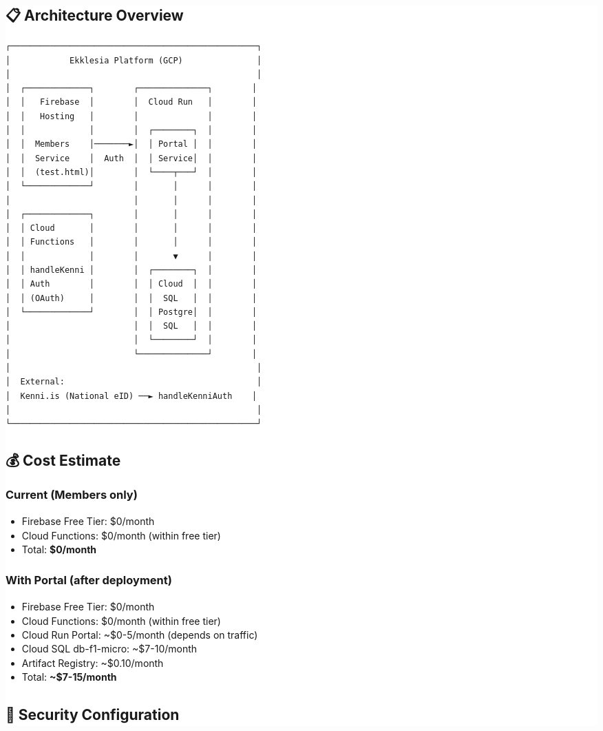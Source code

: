 ## 📋 Architecture Overview

```
┌──────────────────────────────────────────────────┐
│            Ekklesia Platform (GCP)               │
│                                                  │
│  ┌─────────────┐        ┌──────────────┐        │
│  │   Firebase  │        │  Cloud Run   │        │
│  │   Hosting   │        │              │        │
│  │             │        │  ┌────────┐  │        │
│  │  Members    │───────►│  │ Portal │  │        │
│  │  Service    │  Auth  │  │ Service│  │        │
│  │  (test.html)│        │  └────┬───┘  │        │
│  └─────────────┘        │       │      │        │
│                         │       │      │        │
│  ┌─────────────┐        │       │      │        │
│  │ Cloud       │        │       │      │        │
│  │ Functions   │        │       │      │        │
│  │             │        │       ▼      │        │
│  │ handleKenni │        │  ┌────────┐  │        │
│  │ Auth        │        │  │ Cloud  │  │        │
│  │ (OAuth)     │        │  │  SQL   │  │        │
│  └─────────────┘        │  │ Postgre│  │        │
│                         │  │  SQL   │  │        │
│                         │  └────────┘  │        │
│                         └──────────────┘        │
│                                                  │
│  External:                                       │
│  Kenni.is (National eID) ──► handleKenniAuth    │
│                                                  │
└──────────────────────────────────────────────────┘
```

## 💰 Cost Estimate

### Current (Members only)
- Firebase Free Tier: $0/month
- Cloud Functions: $0/month (within free tier)
- Total: **$0/month**

### With Portal (after deployment)
- Firebase Free Tier: $0/month
- Cloud Functions: $0/month (within free tier)
- Cloud Run Portal: ~$0-5/month (depends on traffic)
- Cloud SQL db-f1-micro: ~$7-10/month
- Artifact Registry: ~$0.10/month
- Total: **~$7-15/month**

## 🔐 Security Configuration
